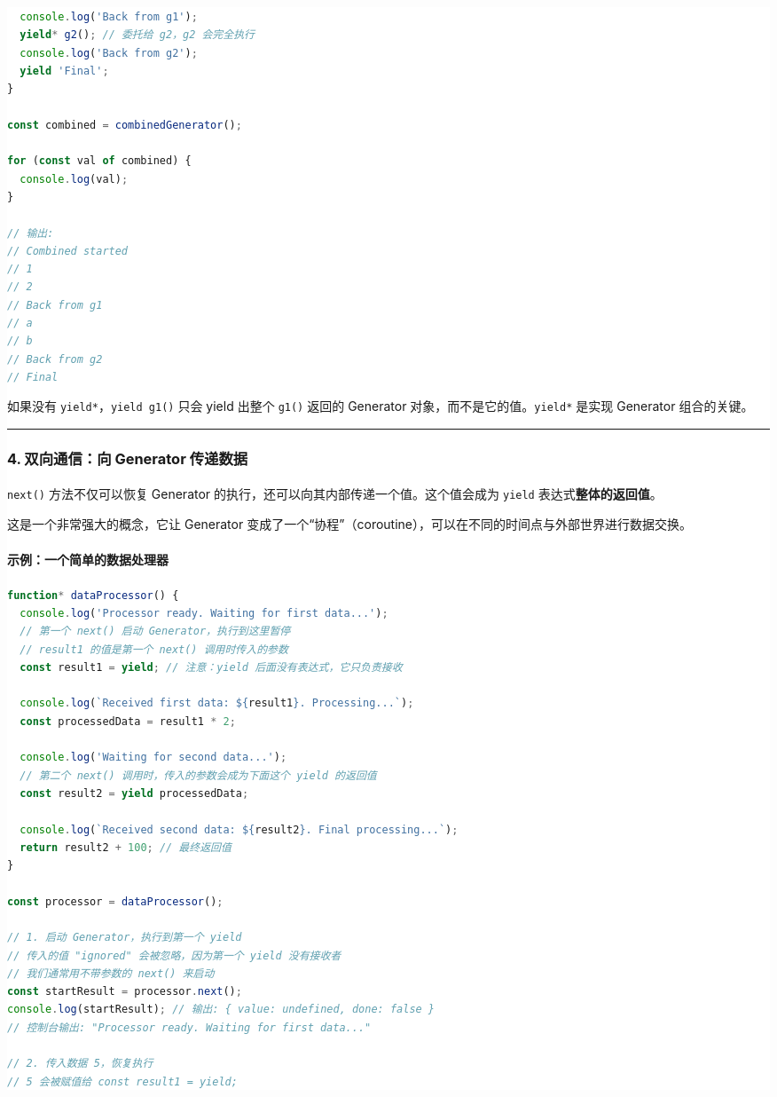 ```javascript
  console.log('Back from g1');
  yield* g2(); // 委托给 g2，g2 会完全执行
  console.log('Back from g2');
  yield 'Final';
}

const combined = combinedGenerator();

for (const val of combined) {
  console.log(val);
}

// 输出:
// Combined started
// 1
// 2
// Back from g1
// a
// b
// Back from g2
// Final
```

如果没有 `yield*`，`yield g1()` 只会 yield 出整个 `g1()` 返回的 Generator 对象，而不是它的值。`yield*` 是实现 Generator 组合的关键。

---

### 4. 双向通信：向 Generator 传递数据

`next()` 方法不仅可以恢复 Generator 的执行，还可以向其内部传递一个值。这个值会成为 `yield` 表达式**整体的返回值**。

这是一个非常强大的概念，它让 Generator 变成了一个“协程”（coroutine），可以在不同的时间点与外部世界进行数据交换。

#### 示例：一个简单的数据处理器

```javascript
function* dataProcessor() {
  console.log('Processor ready. Waiting for first data...');
  // 第一个 next() 启动 Generator，执行到这里暂停
  // result1 的值是第一个 next() 调用时传入的参数
  const result1 = yield; // 注意：yield 后面没有表达式，它只负责接收

  console.log(`Received first data: ${result1}. Processing...`);
  const processedData = result1 * 2;

  console.log('Waiting for second data...');
  // 第二个 next() 调用时，传入的参数会成为下面这个 yield 的返回值
  const result2 = yield processedData;

  console.log(`Received second data: ${result2}. Final processing...`);
  return result2 + 100; // 最终返回值
}

const processor = dataProcessor();

// 1. 启动 Generator，执行到第一个 yield
// 传入的值 "ignored" 会被忽略，因为第一个 yield 没有接收者
// 我们通常用不带参数的 next() 来启动
const startResult = processor.next(); 
console.log(startResult); // 输出: { value: undefined, done: false }
// 控制台输出: "Processor ready. Waiting for first data..."

// 2. 传入数据 5，恢复执行
// 5 会被赋值给 const result1 = yield;
```